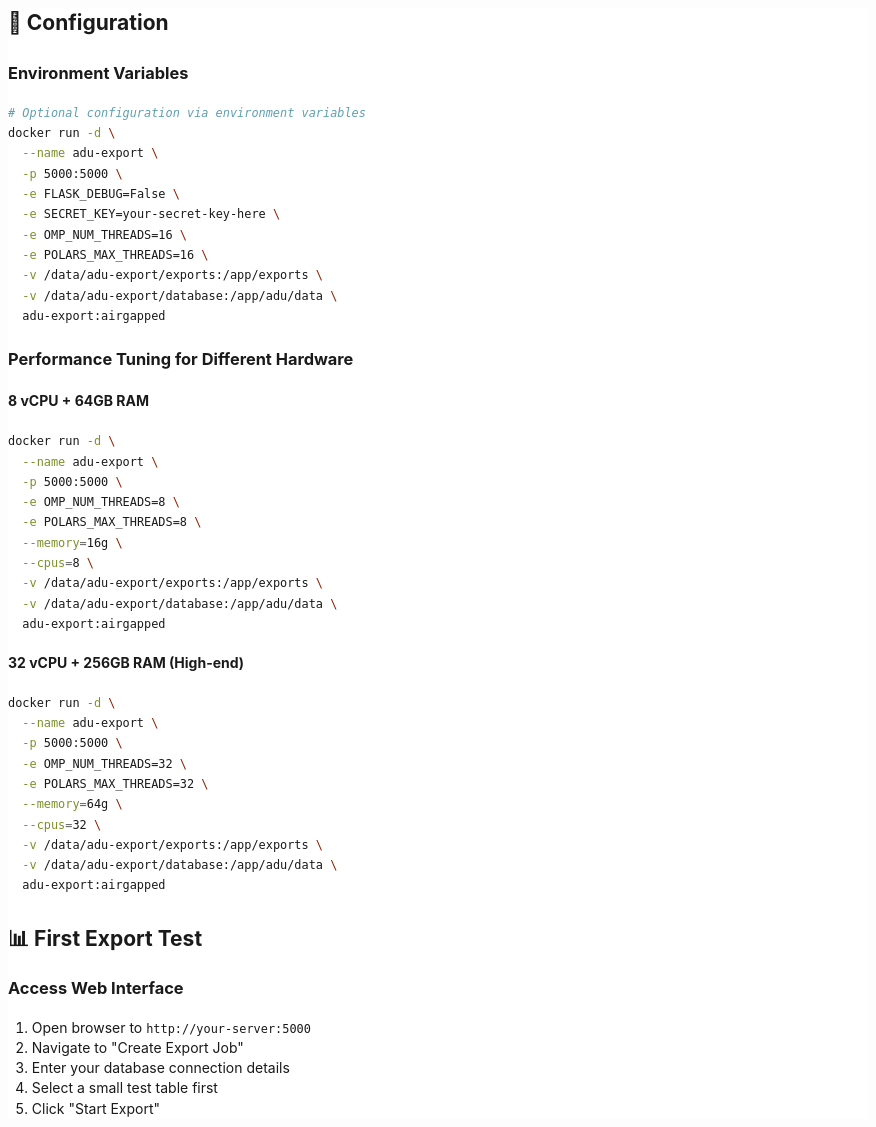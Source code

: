 ## 🔧 Configuration

### Environment Variables

```bash
# Optional configuration via environment variables
docker run -d \
  --name adu-export \
  -p 5000:5000 \
  -e FLASK_DEBUG=False \
  -e SECRET_KEY=your-secret-key-here \
  -e OMP_NUM_THREADS=16 \
  -e POLARS_MAX_THREADS=16 \
  -v /data/adu-export/exports:/app/exports \
  -v /data/adu-export/database:/app/adu/data \
  adu-export:airgapped
```

### Performance Tuning for Different Hardware

#### 8 vCPU + 64GB RAM
```bash
docker run -d \
  --name adu-export \
  -p 5000:5000 \
  -e OMP_NUM_THREADS=8 \
  -e POLARS_MAX_THREADS=8 \
  --memory=16g \
  --cpus=8 \
  -v /data/adu-export/exports:/app/exports \
  -v /data/adu-export/database:/app/adu/data \
  adu-export:airgapped
```

#### 32 vCPU + 256GB RAM (High-end)
```bash
docker run -d \
  --name adu-export \
  -p 5000:5000 \
  -e OMP_NUM_THREADS=32 \
  -e POLARS_MAX_THREADS=32 \
  --memory=64g \
  --cpus=32 \
  -v /data/adu-export/exports:/app/exports \
  -v /data/adu-export/database:/app/adu/data \
  adu-export:airgapped
```

## 📊 First Export Test

### Access Web Interface
1. Open browser to `http://your-server:5000`
2. Navigate to "Create Export Job"
3. Enter your database connection details
4. Select a small test table first
5. Click "Start Export"
